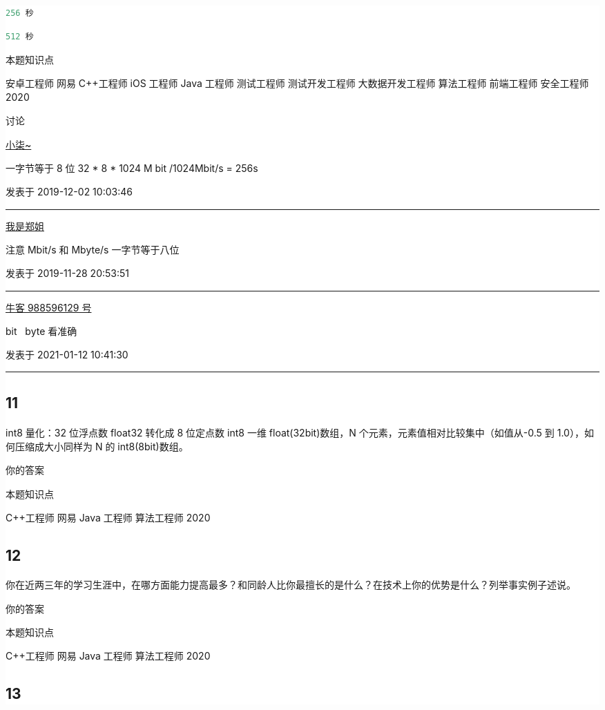 ```cpp
256 秒
```

```cpp
512 秒
```

本题知识点

安卓工程师 网易 C++工程师 iOS 工程师 Java 工程师 测试工程师 测试开发工程师 大数据开发工程师 算法工程师 前端工程师 安全工程师 2020

讨论

[小柒~](https://www.nowcoder.com/profile/280179381)

一字节等于 8 位 32 * 8 * 1024 M bit /1024Mbit/s = 256s

发表于 2019-12-02 10:03:46

* * *

[我是郑姐](https://www.nowcoder.com/profile/210791643)

注意 Mbit/s 和 Mbyte/s 一字节等于八位

发表于 2019-11-28 20:53:51

* * *

[牛客 988596129 号](https://www.nowcoder.com/profile/988596129)

bit   byte 看准确

发表于 2021-01-12 10:41:30

* * *

## 11

int8 量化：32 位浮点数 float32 转化成 8 位定点数 int8 一维 float(32bit)数组，N 个元素，元素值相对比较集中（如值从-0.5 到 1.0），如何压缩成大小同样为 N 的 int8(8bit)数组。

你的答案

本题知识点

C++工程师 网易 Java 工程师 算法工程师 2020

## 12

你在近两三年的学习生涯中，在哪方面能力提高最多？和同龄人比你最擅长的是什么？在技术上你的优势是什么？列举事实例子述说。

你的答案

本题知识点

C++工程师 网易 Java 工程师 算法工程师 2020

## 13

